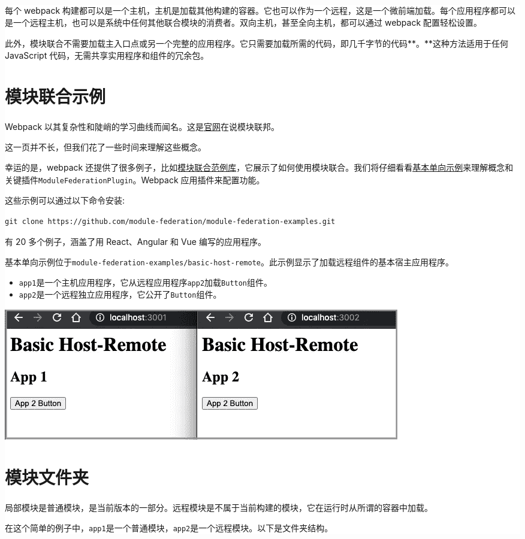 每个 webpack 构建都可以是一个主机，主机是加载其他构建的容器。它也可以作为一个远程，这是一个微前端加载。每个应用程序都可以是一个远程主机，也可以是系统中任何其他联合模块的消费者。双向主机，甚至全向主机，都可以通过 webpack 配置轻松设置。

此外，模块联合不需要加载主入口点或另一个完整的应用程序。它只需要加载所需的代码，即几千字节的代码**。**这种方法适用于任何 JavaScript 代码，无需共享实用程序和组件的冗余包。

# 模块联合示例

Webpack 以其复杂性和陡峭的学习曲线而闻名。这是[官网](https://webpack.js.org/concepts/module-federation/)在说模块联邦。

这一页并不长，但我们花了一些时间来理解这些概念。

幸运的是，webpack 还提供了很多例子，比如[模块联合范例库](https://github.com/module-federation/module-federation-examples)，它展示了如何使用模块联合。我们将仔细看看[基本单向示例](https://github.com/module-federation/module-federation-examples/blob/master/basic-host-remote/README.md)来理解概念和关键插件`ModuleFederationPlugin`。Webpack 应用插件来配置功能。

这些示例可以通过以下命令安装:

```
git clone https://github.com/module-federation/module-federation-examples.git
```

有 20 多个例子，涵盖了用 React、Angular 和 Vue 编写的应用程序。

基本单向示例位于`module-federation-examples/basic-host-remote`。此示例显示了加载远程组件的基本宿主应用程序。

*   `app1`是一个主机应用程序，它从远程应用程序`app2`加载`Button`组件。
*   `app2`是一个远程独立应用程序，它公开了`Button`组件。

![](img/6e66245c20cbd97fd6ce0c6fd5c1b5b0.png)

# 模块文件夹

局部模块是普通模块，是当前版本的一部分。远程模块是不属于当前构建的模块，它在运行时从所谓的容器中加载。

在这个简单的例子中，`app1`是一个普通模块，`app2`是一个远程模块。以下是文件夹结构。
